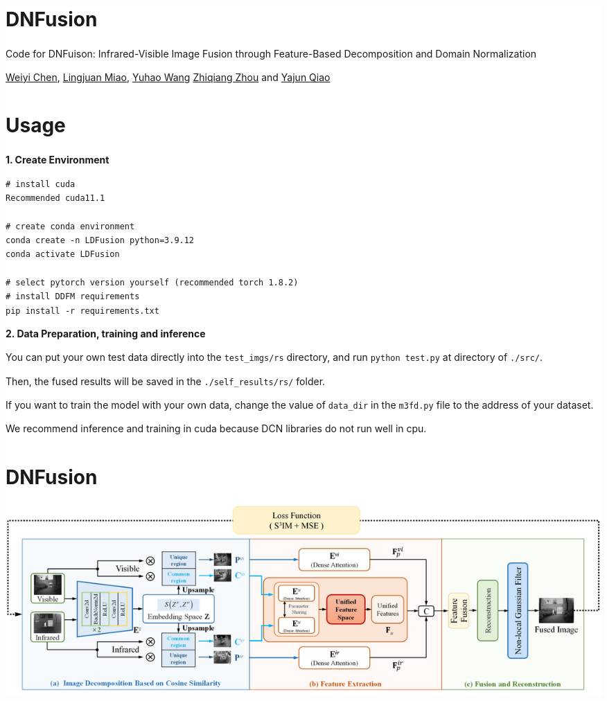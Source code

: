 # DNFusion

Code for DNFuison: Infrared-Visible Image Fusion through Feature-Based Decomposition and Domain Normalization

[Weiyi Chen](https://github.com/wyhlaowang/DNFusion), 
[Lingjuan Miao](https://github.com/wyhlaowang/DNFusion), 
[Yuhao Wang](https://github.com/wyhlaowang/DNFusion)
[Zhiqiang Zhou](https://github.com/bitzhouzq) and 
[Yajun Qiao](https://github.com/QYJ123/)

# Usage
**1. Create Environment**
```
# install cuda
Recommended cuda11.1

# create conda environment
conda create -n LDFusion python=3.9.12
conda activate LDFusion

# select pytorch version yourself (recommended torch 1.8.2)
# install DDFM requirements
pip install -r requirements.txt
```

**2. Data Preparation, training and inference**

You can put your own test data directly into the ```test_imgs/rs``` directory, and run ```python test.py``` at directory of ```./src/```.

Then, the fused results will be saved in the ```./self_results/rs/``` folder.

If you want to train the model with your own data, change the value of ```data_dir``` in the ```m3fd.py``` file to the address of your dataset.

We recommend inference and training in cuda because DCN libraries do not run well in cpu.

# DNFusion
<img src="docs/overview.png" width="1000">
